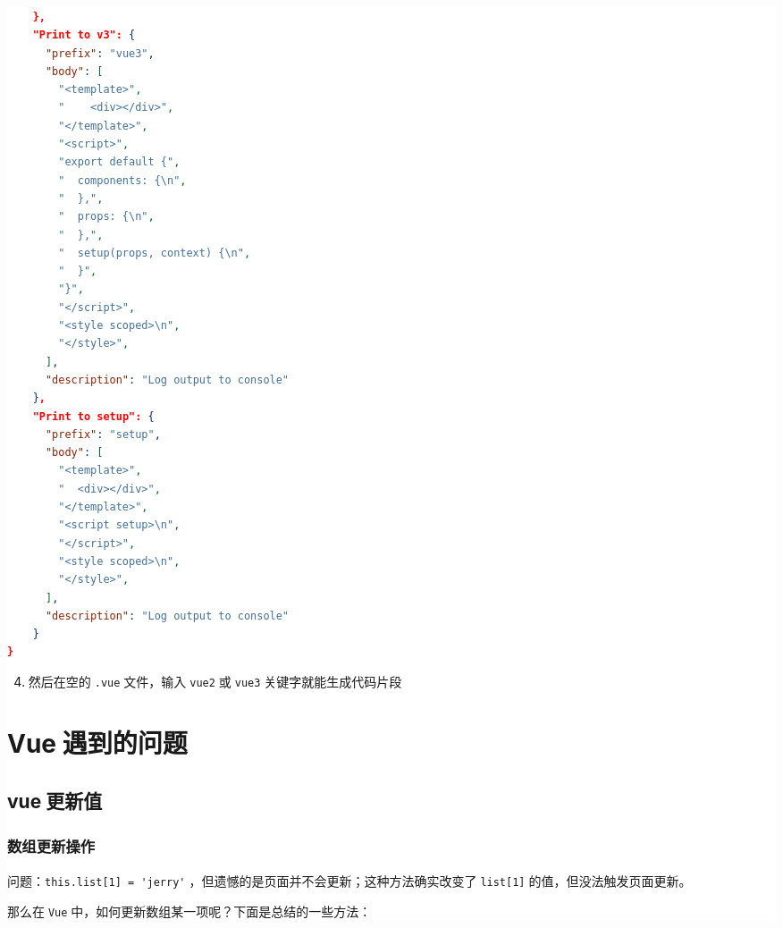 ```json
	},
	"Print to v3": {
	  "prefix": "vue3",
	  "body": [
		"<template>",
		"    <div></div>",
		"</template>",
		"<script>",
		"export default {",
		"  components: {\n",
		"  },",
		"  props: {\n",
		"  },",
		"  setup(props, context) {\n",
		"  }",
		"}",
		"</script>",
		"<style scoped>\n",
		"</style>",
	  ],
	  "description": "Log output to console"
	},
	"Print to setup": {
	  "prefix": "setup",
	  "body": [
		"<template>",
		"  <div></div>",
		"</template>",
		"<script setup>\n",
		"</script>",
		"<style scoped>\n",
		"</style>",
	  ],
	  "description": "Log output to console"
	}
}
```

4. 然后在空的 `.vue` 文件，输入 `vue2` 或 `vue3` 关键字就能生成代码片段

# Vue 遇到的问题

## vue 更新值

### 数组更新操作

问题：`this.list[1] = 'jerry'` ，但遗憾的是页面并不会更新；这种方法确实改变了 `list[1]` 的值，但没法触发页面更新。

那么在 `Vue` 中，如何更新数组某一项呢？下面是总结的一些方法：
